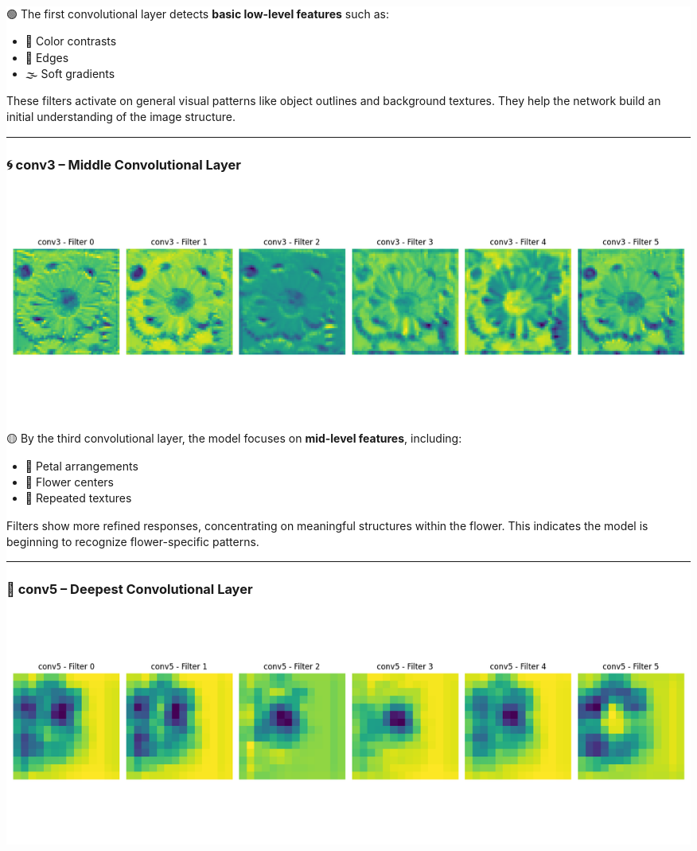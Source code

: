 🟢 The first convolutional layer detects **basic low-level features** such as:  
- 🌈 Color contrasts  
- 📐 Edges  
- 🌫️ Soft gradients  

These filters activate on general visual patterns like object outlines and background textures. They help the network build an initial understanding of the image structure.

---

### 🌀 **conv3 – Middle Convolutional Layer**
![conv3_features](results/custom_cnn/conv3_features.png)

🟡 By the third convolutional layer, the model focuses on **mid-level features**, including:  
- 🌸 Petal arrangements  
- 🎯 Flower centers  
- 🧵 Repeated textures  

Filters show more refined responses, concentrating on meaningful structures within the flower. This indicates the model is beginning to recognize flower-specific patterns.

---

### 🧠 **conv5 – Deepest Convolutional Layer**
![conv5_features](results/custom_cnn/conv5_features.png)
